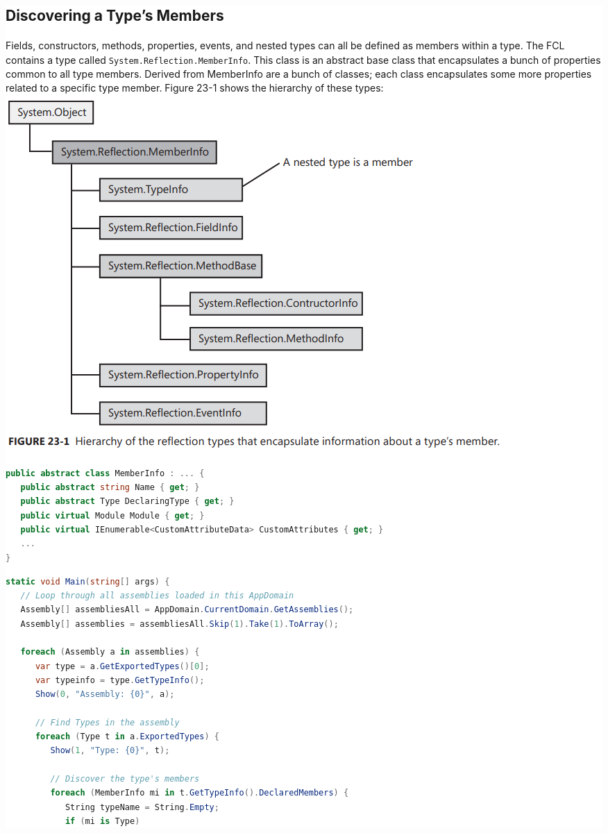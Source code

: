 ## Discovering a Type’s Members

Fields, constructors, methods, properties, events, and nested types can all be defined as members within a type. The FCL contains a type called `System.Reflection.MemberInfo`. This class is an abstract base class that encapsulates a bunch of properties common to all type members. Derived
from MemberInfo are a bunch of classes; each class encapsulates some more properties related to a specific type member. Figure 23-1 shows the hierarchy of these types:
![alt text](./zImages/23-2.png "Title")

```C#
public abstract class MemberInfo : ... {
   public abstract string Name { get; }
   public abstract Type DeclaringType { get; }
   public virtual Module Module { get; }
   public virtual IEnumerable<CustomAttributeData> CustomAttributes { get; }
   ...
}
```

```C#
static void Main(string[] args) {
   // Loop through all assemblies loaded in this AppDomain
   Assembly[] assembliesAll = AppDomain.CurrentDomain.GetAssemblies();
   Assembly[] assemblies = assembliesAll.Skip(1).Take(1).ToArray();

   foreach (Assembly a in assemblies) {
      var type = a.GetExportedTypes()[0];
      var typeinfo = type.GetTypeInfo();
      Show(0, "Assembly: {0}", a);

      // Find Types in the assembly
      foreach (Type t in a.ExportedTypes) {
         Show(1, "Type: {0}", t);

         // Discover the type's members
         foreach (MemberInfo mi in t.GetTypeInfo().DeclaredMembers) {
            String typeName = String.Empty;
            if (mi is Type)
```
